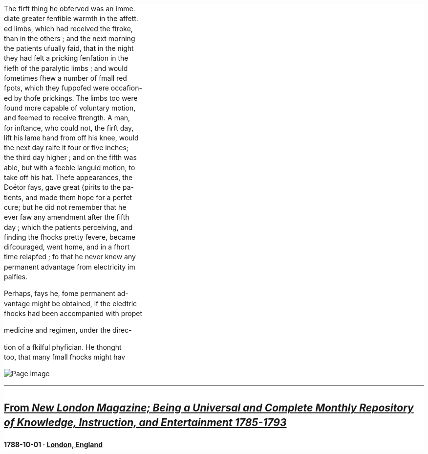 The firft thing he obferved was an imme.  
diate greater fenfible warmth in the affett.  
ed limbs, which had received the ftroke,  
than in the others ; and the next morning  
the patients ufually faid, that in the night  
they had felt a pricking fenfation in the  
fiefh of the paralytic limbs ; and would  
fometimes fhew a number of fmall red  
fpots, which they fuppofed were occafion-  
ed by thofe prickings. The limbs too were  
found more capable of voluntary motion,  
and feemed to receive ftrength. A man,  
for inftance, who could not, the firft day,  
lift his lame hand from off his knee, would  
the next day raife it four or five inches;  
the third day higher ; and on the fifth was  
able, but with a feeble languid motion, to  
take off his hat. Thefe appearances, the  
Doétor fays, gave great {pirits to the pa-  
tients, and made them hope for a perfet  
cure; but he did not remember that he  
ever faw any amendment after the fifth  
day ; which the patients perceiving, and  
finding the fhocks pretty fevere, became  
difcouraged, went home, and in a fhort  
time relapfed ; fo that he never knew any  
permanent advantage from electricity im  
palfies.  
  
Perhaps, fays he, fome permanent ad-  
vantage might be obtained, if the eledtric  
fhocks had been accompanied with propet  
  
medicine and regimen, under the direc-  
  
tion of a fkilful phyfician. He thonght  
too, that many fmall fhocks might hav
</td><td style="width: 50%; max-height: 75%; margin: auto; display: block;">
<img alt="Page image" src="https://iiif.archive.org/iiif/sim_new-universal-magazine-or-miscellany_1767-04_40_278&#0036;7/pct:60.921053,16.825843,32.456140,62.078652/,600/0/default.jpg"/>
</td>
</tr></table>

---

## [From _New London Magazine; Being a Universal and Complete Monthly Repository of Knowledge, Instruction, and Entertainment 1785-1793_](https://archive.org/details/sim_new-london-magazine_1788-10_4_43/page/n3/mode/1up?view=theater)

#### 1788-10-01 &middot; [London, England](http://dbpedia.org/resource/London)
